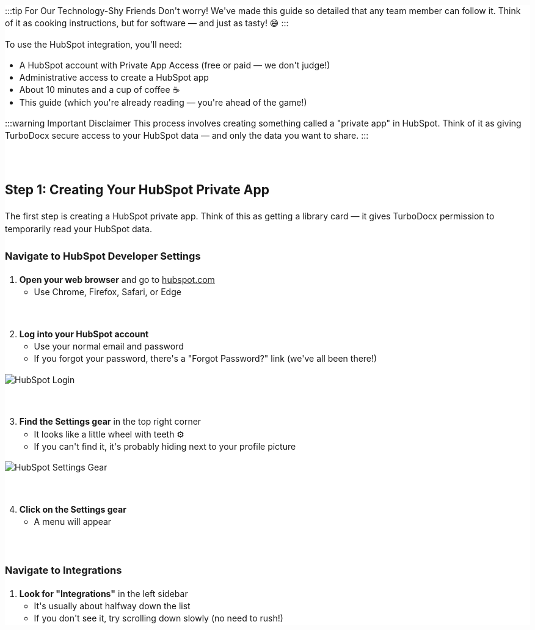 :::tip For Our Technology-Shy Friends
Don't worry! We've made this guide so detailed that any team member can follow it. Think of it as cooking instructions, but for software — and just as tasty! 😄
:::

To use the HubSpot integration, you'll need:

- A HubSpot account with Private App Access (free or paid — we don't judge!)
- Administrative access to create a HubSpot app 
- About 10 minutes and a cup of coffee ☕
- This guide (which you're already reading — you're ahead of the game!)

:::warning Important Disclaimer
This process involves creating something called a "private app" in HubSpot. Think of it as giving TurboDocx secure access to your HubSpot data — and only the data you want to share.
:::

<br/>

## Step 1: Creating Your HubSpot Private App

The first step is creating a HubSpot private app. Think of this as getting a library card — it gives TurboDocx permission to temporarily read your HubSpot data.

### Navigate to HubSpot Developer Settings

1. **Open your web browser** and go to [hubspot.com](https://hubspot.com)
   - Use Chrome, Firefox, Safari, or Edge

<br/>

2. **Log into your HubSpot account**
   - Use your normal email and password
   - If you forgot your password, there's a "Forgot Password?" link (we've all been there!)

![HubSpot Login](/img/hubspot-integration/hubspot-dashboard.png)

<br/>

3. **Find the Settings gear** in the top right corner
   - It looks like a little wheel with teeth ⚙️
   - If you can't find it, it's probably hiding next to your profile picture

![HubSpot Settings Gear](/img/hubspot-integration/hubspot-settings.png)

<br/>

4. **Click on the Settings gear**
   - A menu will appear
<br/>

### Navigate to Integrations

1. **Look for "Integrations"** in the left sidebar
   - It's usually about halfway down the list
   - If you don't see it, try scrolling down slowly (no need to rush!)
